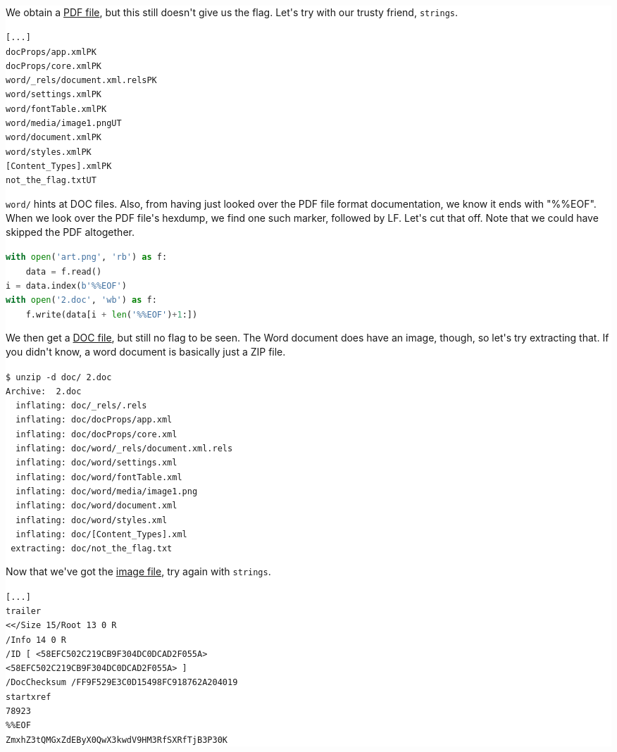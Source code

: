 We obtain a [PDF file](like-files/1.pdf), but this still doesn't give us the
flag. Let's try with our trusty friend, `strings`.

```
[...]
docProps/app.xmlPK
docProps/core.xmlPK
word/_rels/document.xml.relsPK
word/settings.xmlPK
word/fontTable.xmlPK
word/media/image1.pngUT
word/document.xmlPK
word/styles.xmlPK
[Content_Types].xmlPK
not_the_flag.txtUT
```

`word/` hints at DOC files. Also, from having just looked over the PDF file
format documentation, we know it ends with "%%EOF". When we look over the PDF
file's hexdump, we find one such marker, followed by LF. Let's cut that off.
Note that we could have skipped the PDF altogether.

```python
with open('art.png', 'rb') as f:
	data = f.read()
i = data.index(b'%%EOF')
with open('2.doc', 'wb') as f:
	f.write(data[i + len('%%EOF')+1:])
```

We then get a [DOC file](like-files/2.doc), but still no flag to be seen. The
Word document does have an image, though, so let's try extracting that. If you
didn't know, a word document is basically just a ZIP file.

```
$ unzip -d doc/ 2.doc
Archive:  2.doc
  inflating: doc/_rels/.rels         
  inflating: doc/docProps/app.xml    
  inflating: doc/docProps/core.xml   
  inflating: doc/word/_rels/document.xml.rels  
  inflating: doc/word/settings.xml   
  inflating: doc/word/fontTable.xml  
  inflating: doc/word/media/image1.png  
  inflating: doc/word/document.xml   
  inflating: doc/word/styles.xml     
  inflating: doc/[Content_Types].xml  
 extracting: doc/not_the_flag.txt    
```

Now that we've got the [image file](like-files/image1.png), try again with
`strings`.

```
[...]
trailer
<</Size 15/Root 13 0 R
/Info 14 0 R
/ID [ <58EFC502C219CB9F304DC0DCAD2F055A>
<58EFC502C219CB9F304DC0DCAD2F055A> ]
/DocChecksum /FF9F529E3C0D15498FC918762A204019
startxref
78923
%%EOF
ZmxhZ3tQMGxZdEByX0QwX3kwdV9HM3RfSXRfTjB3P30K
```
